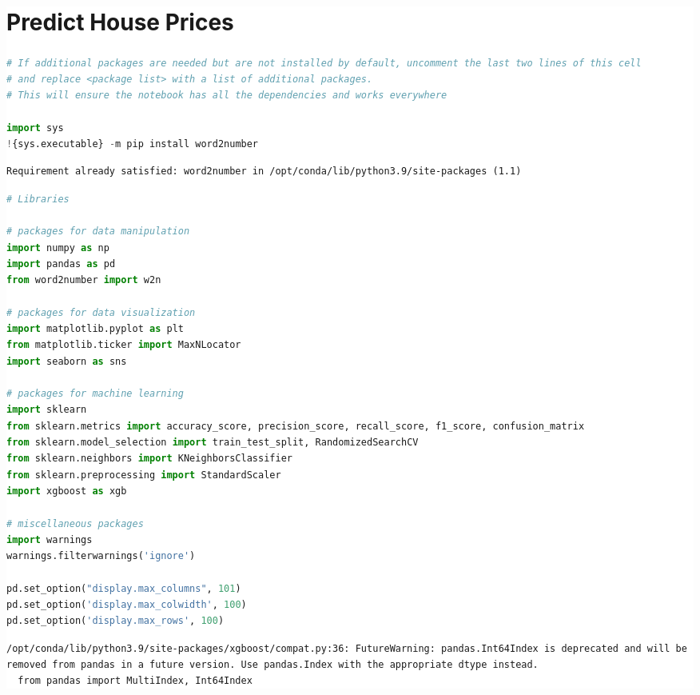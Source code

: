 # Predict House Prices


```python
# If additional packages are needed but are not installed by default, uncomment the last two lines of this cell
# and replace <package list> with a list of additional packages.
# This will ensure the notebook has all the dependencies and works everywhere

import sys
!{sys.executable} -m pip install word2number
```

    Requirement already satisfied: word2number in /opt/conda/lib/python3.9/site-packages (1.1)



```python
# Libraries

# packages for data manipulation
import numpy as np
import pandas as pd
from word2number import w2n

# packages for data visualization
import matplotlib.pyplot as plt
from matplotlib.ticker import MaxNLocator
import seaborn as sns

# packages for machine learning
import sklearn
from sklearn.metrics import accuracy_score, precision_score, recall_score, f1_score, confusion_matrix
from sklearn.model_selection import train_test_split, RandomizedSearchCV
from sklearn.neighbors import KNeighborsClassifier
from sklearn.preprocessing import StandardScaler
import xgboost as xgb 

# miscellaneous packages
import warnings
warnings.filterwarnings('ignore')

pd.set_option("display.max_columns", 101)
pd.set_option('display.max_colwidth', 100)
pd.set_option('display.max_rows', 100)
```

    /opt/conda/lib/python3.9/site-packages/xgboost/compat.py:36: FutureWarning: pandas.Int64Index is deprecated and will be removed from pandas in a future version. Use pandas.Index with the appropriate dtype instead.
      from pandas import MultiIndex, Int64Index

